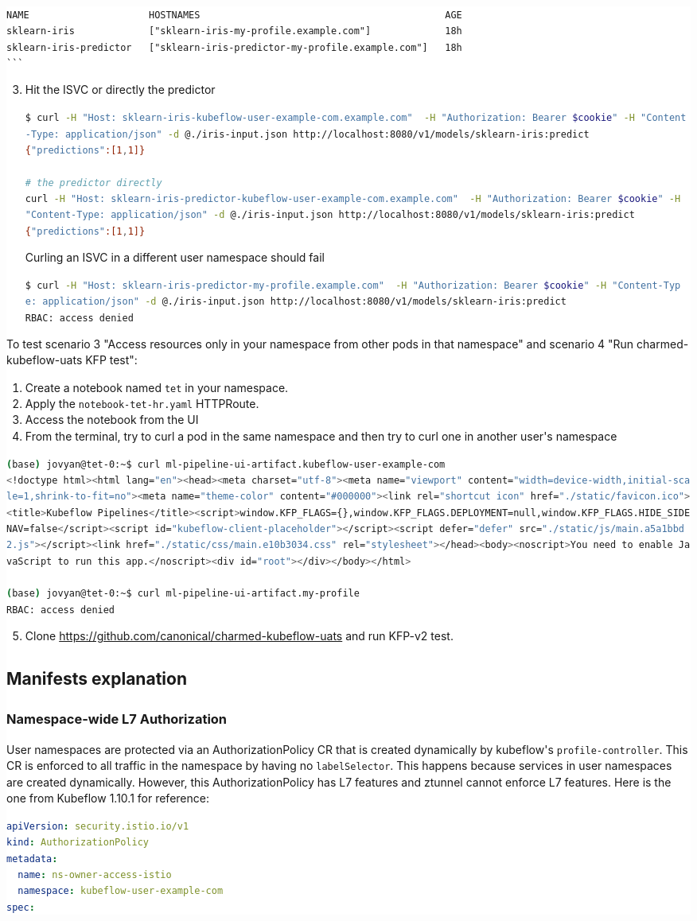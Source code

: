     NAME                     HOSTNAMES                                           AGE
    sklearn-iris             ["sklearn-iris-my-profile.example.com"]             18h
    sklearn-iris-predictor   ["sklearn-iris-predictor-my-profile.example.com"]   18h
    ```
3. Hit the ISVC or directly the predictor
    ```sh
    $ curl -H "Host: sklearn-iris-kubeflow-user-example-com.example.com"  -H "Authorization: Bearer $cookie" -H "Content-Type: application/json" -d @./iris-input.json http://localhost:8080/v1/models/sklearn-iris:predict
    {"predictions":[1,1]}

    # the predictor directly
    curl -H "Host: sklearn-iris-predictor-kubeflow-user-example-com.example.com"  -H "Authorization: Bearer $cookie" -H "Content-Type: application/json" -d @./iris-input.json http://localhost:8080/v1/models/sklearn-iris:predict    
    {"predictions":[1,1]}
    ```
    Curling an ISVC in a different user namespace should fail
    ```sh
    $ curl -H "Host: sklearn-iris-predictor-my-profile.example.com"  -H "Authorization: Bearer $cookie" -H "Content-Type: application/json" -d @./iris-input.json http://localhost:8080/v1/models/sklearn-iris:predict
    RBAC: access denied
    ```

To test scenario 3 "Access resources only in your namespace from other pods in that namespace" and scenario 4 "Run charmed-kubeflow-uats KFP test":
1. Create a notebook named `tet` in your namespace.
2. Apply the `notebook-tet-hr.yaml` HTTPRoute.
3. Access the notebook from the UI
4. From the terminal, try to curl a pod in the same namespace and then try to curl one in another user's namespace
```sh
(base) jovyan@tet-0:~$ curl ml-pipeline-ui-artifact.kubeflow-user-example-com
<!doctype html><html lang="en"><head><meta charset="utf-8"><meta name="viewport" content="width=device-width,initial-scale=1,shrink-to-fit=no"><meta name="theme-color" content="#000000"><link rel="shortcut icon" href="./static/favicon.ico"><title>Kubeflow Pipelines</title><script>window.KFP_FLAGS={},window.KFP_FLAGS.DEPLOYMENT=null,window.KFP_FLAGS.HIDE_SIDENAV=false</script><script id="kubeflow-client-placeholder"></script><script defer="defer" src="./static/js/main.a5a1bbd2.js"></script><link href="./static/css/main.e10b3034.css" rel="stylesheet"></head><body><noscript>You need to enable JavaScript to run this app.</noscript><div id="root"></div></body></html>

(base) jovyan@tet-0:~$ curl ml-pipeline-ui-artifact.my-profile
RBAC: access denied
```
5. Clone https://github.com/canonical/charmed-kubeflow-uats and run KFP-v2 test.


## Manifests explanation

### Namespace-wide L7 Authorization
User namespaces are protected via an AuthorizationPolicy CR that is created dynamically by kubeflow's `profile-controller`. This CR is enforced to all traffic in the namespace by having no `labelSelector`. This happens because services in user namespaces are created dynamically. However, this AuthorizationPolicy has L7 features and ztunnel cannot enforce L7 features. Here is the one from Kubeflow 1.10.1 for reference:
```yaml
apiVersion: security.istio.io/v1
kind: AuthorizationPolicy
metadata:
  name: ns-owner-access-istio
  namespace: kubeflow-user-example-com
spec:
```